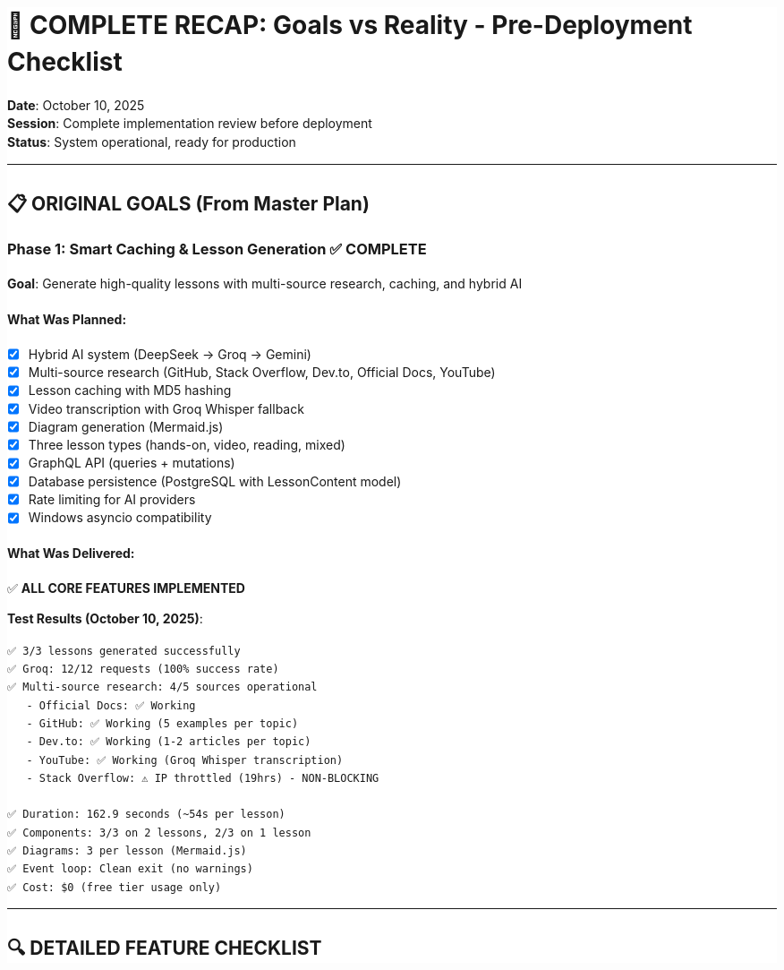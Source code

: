 # 🎯 COMPLETE RECAP: Goals vs Reality - Pre-Deployment Checklist

**Date**: October 10, 2025  
**Session**: Complete implementation review before deployment  
**Status**: System operational, ready for production

---

## 📋 ORIGINAL GOALS (From Master Plan)

### Phase 1: Smart Caching & Lesson Generation ✅ COMPLETE
**Goal**: Generate high-quality lessons with multi-source research, caching, and hybrid AI

#### What Was Planned:
- [x] Hybrid AI system (DeepSeek → Groq → Gemini)
- [x] Multi-source research (GitHub, Stack Overflow, Dev.to, Official Docs, YouTube)
- [x] Lesson caching with MD5 hashing
- [x] Video transcription with Groq Whisper fallback
- [x] Diagram generation (Mermaid.js)
- [x] Three lesson types (hands-on, video, reading, mixed)
- [x] GraphQL API (queries + mutations)
- [x] Database persistence (PostgreSQL with LessonContent model)
- [x] Rate limiting for AI providers
- [x] Windows asyncio compatibility

#### What Was Delivered:
✅ **ALL CORE FEATURES IMPLEMENTED**

**Test Results (October 10, 2025)**:
```
✅ 3/3 lessons generated successfully
✅ Groq: 12/12 requests (100% success rate)
✅ Multi-source research: 4/5 sources operational
   - Official Docs: ✅ Working
   - GitHub: ✅ Working (5 examples per topic)
   - Dev.to: ✅ Working (1-2 articles per topic)
   - YouTube: ✅ Working (Groq Whisper transcription)
   - Stack Overflow: ⚠️ IP throttled (19hrs) - NON-BLOCKING

✅ Duration: 162.9 seconds (~54s per lesson)
✅ Components: 3/3 on 2 lessons, 2/3 on 1 lesson
✅ Diagrams: 3 per lesson (Mermaid.js)
✅ Event loop: Clean exit (no warnings)
✅ Cost: $0 (free tier usage only)
```

---

## 🔍 DETAILED FEATURE CHECKLIST
